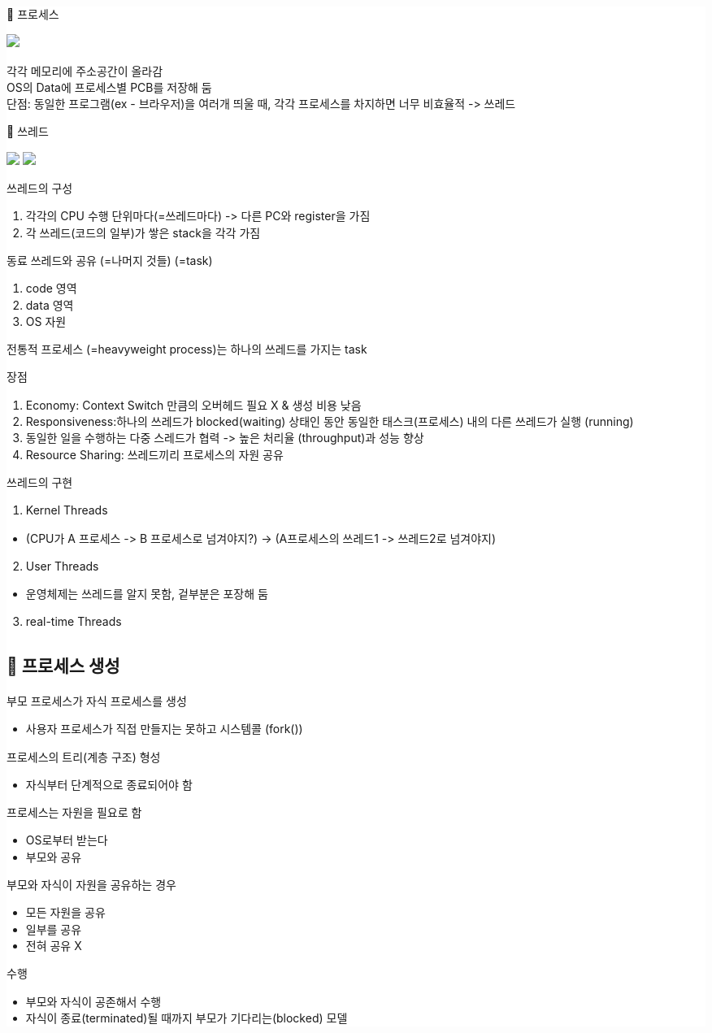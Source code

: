 🐬 프로세스

<img src="https://user-images.githubusercontent.com/86587287/194808266-809c1659-828c-4f7f-9141-50645e6f72af.png" width=350px>

각각 메모리에 주소공간이 올라감<br/>
OS의 Data에 프로세스별 PCB를 저장해 둠<br/>
단점: 동일한 프로그램(ex - 브라우저)을 여러개 띄울 때, 각각 프로세스를 차지하면 너무 비효율적 -> 쓰레드

🐬 쓰레드

<img src="https://user-images.githubusercontent.com/86587287/194815092-8255a4ba-25c7-47c5-8199-d1e8b718abd1.png" width=350px>

<img src="https://user-images.githubusercontent.com/86587287/194816747-19f4618d-461b-49d3-8125-f41c45978f7f.png" width=350px>

쓰레드의 구성
1. 각각의 CPU 수행 단위마다(=쓰레드마다) -> 다른 PC와 register을 가짐 <br/>
2. 각 쓰레드(코드의 일부)가 쌓은 stack을 각각 가짐 <br/>

동료 쓰레드와 공유 (=나머지 것들) (=task)
1. code 영역
2. data 영역
3. OS 자원

전통적 프로세스 (=heavyweight process)는 하나의 쓰레드를 가지는 task

장점
1. Economy: Context Switch 만큼의 오버헤드 필요 X  & 생성 비용 낮음
2. Responsiveness:하나의 쓰레드가 blocked(waiting) 상태인 동안 동일한 태스크(프로세스) 내의 다른 쓰레드가 실행 (running)
3. 동일한 일을 수행하는 다중 스레드가 협력 -> 높은 처리율 (throughput)과 성능 향상
4. Resource Sharing: 쓰레드끼리 프로세스의 자원 공유

쓰레드의 구현
1. Kernel Threads
* (CPU가 A 프로세스 -> B 프로세스로 넘겨야지?) -> (A프로세스의 쓰레드1 -> 쓰레드2로 넘겨야지)
2. User Threads
* 운영체제는 쓰레드를 알지 못함, 겉부분은 포장해 둠
3. real-time Threads

## __🦈 프로세스 생성__
부모 프로세스가 자식 프로세스를 생성
* 사용자 프로세스가 직접 만들지는 못하고 시스템콜 (fork())

프로세스의 트리(계층 구조) 형성
* 자식부터 단계적으로 종료되어야 함

프로세스는 자원을 필요로 함
* OS로부터 받는다
* 부모와 공유

부모와 자식이 자원을 공유하는 경우
* 모든 자원을 공유
* 일부를 공유
* 전혀 공유 X

수행
* 부모와 자식이 공존해서 수행
* 자식이 종료(terminated)될 때까지 부모가 기다리는(blocked) 모델
